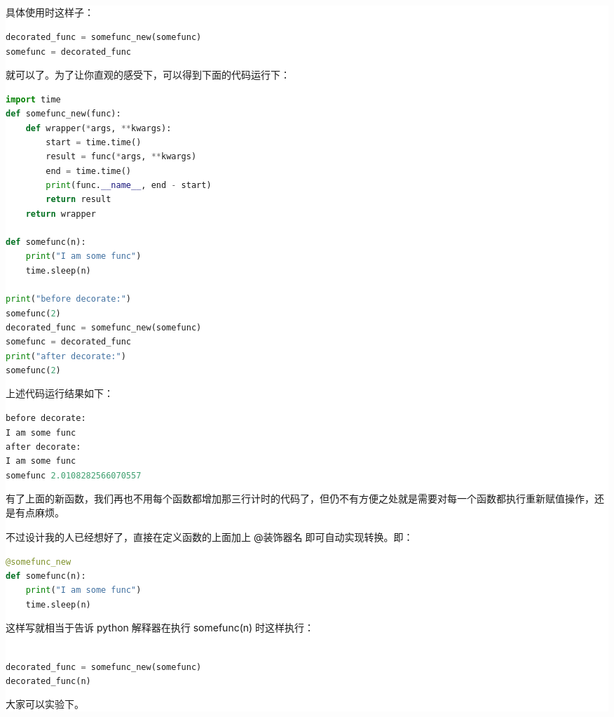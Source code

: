 具体使用时这样子：

```python
decorated_func = somefunc_new(somefunc)
somefunc = decorated_func   
```
就可以了。为了让你直观的感受下，可以得到下面的代码运行下：

```python
import time
def somefunc_new(func):
    def wrapper(*args, **kwargs):
        start = time.time()
        result = func(*args, **kwargs)
        end = time.time()
        print(func.__name__, end - start)
        return result
    return wrapper

def somefunc(n):
    print("I am some func")
    time.sleep(n)

print("before decorate:")
somefunc(2)
decorated_func = somefunc_new(somefunc)
somefunc = decorated_func   
print("after decorate:")
somefunc(2)
```

上述代码运行结果如下：

```python
before decorate:
I am some func
after decorate:
I am some func
somefunc 2.0108282566070557
```

有了上面的新函数，我们再也不用每个函数都增加那三行计时的代码了，但仍不有方便之处就是需要对每一个函数都执行重新赋值操作，还是有点麻烦。

不过设计我的人已经想好了，直接在定义函数的上面加上 @装饰器名 即可自动实现转换。即：

```python
@somefunc_new
def somefunc(n):
    print("I am some func")
    time.sleep(n)
```
这样写就相当于告诉 python 解释器在执行 somefunc(n) 时这样执行：

```python

decorated_func = somefunc_new(somefunc)
decorated_func(n)
```
大家可以实验下。
